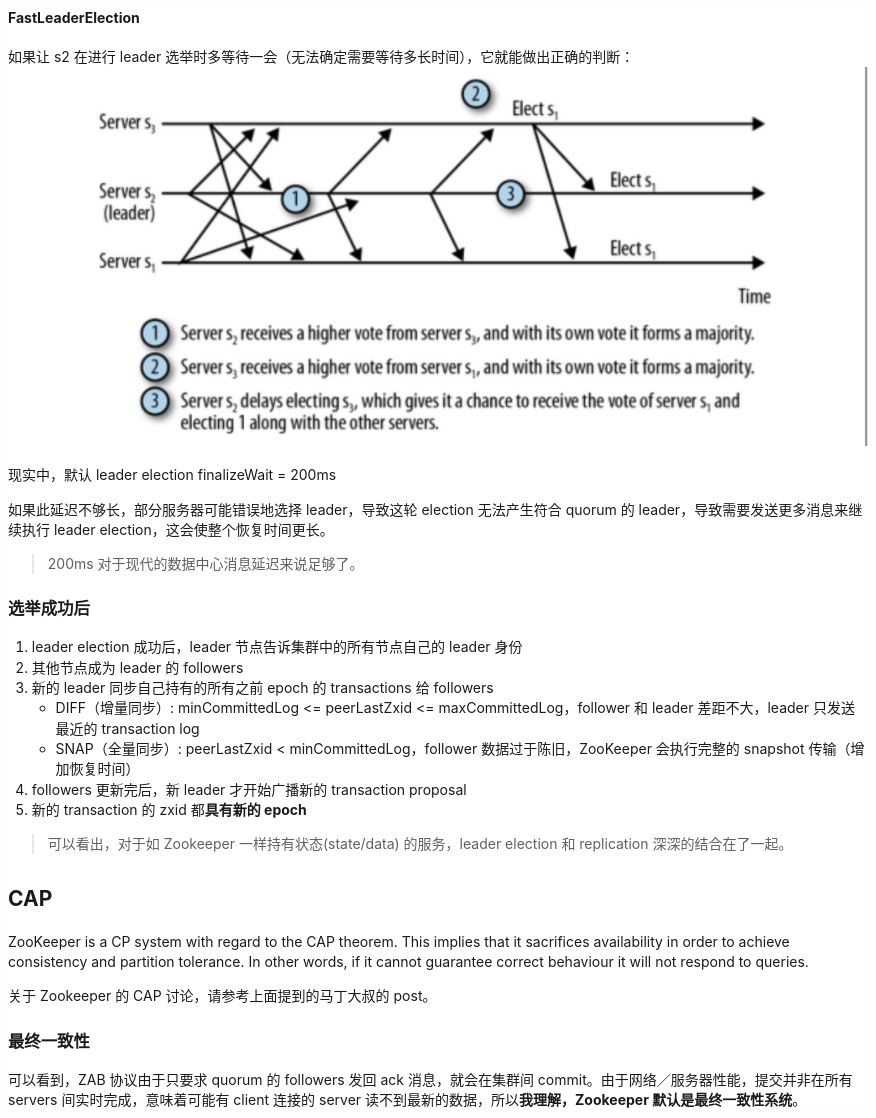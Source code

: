
#### FastLeaderElection
如果让 s2 在进行 leader 选举时多等待一会（无法确定需要等待多长时间），它就能做出正确的判断：
![](/assets/images/distributed-storage/longer-delay-in-electing-a-leader.jpg)

现实中，默认 leader election finalizeWait = 200ms

如果此延迟不够长，部分服务器可能错误地选择 leader，导致这轮 election 无法产生符合 quorum 的 leader，导致需要发送更多消息来继续执行 leader election，这会使整个恢复时间更长。

> 200ms 对于现代的数据中心消息延迟来说足够了。

### 选举成功后
1. leader election 成功后，leader 节点告诉集群中的所有节点自己的 leader 身份
2. 其他节点成为 leader 的 followers
3. 新的 leader 同步自己持有的所有之前 epoch 的 transactions 给 followers
    * DIFF（增量同步）: minCommittedLog <= peerLastZxid <= maxCommittedLog，follower 和 leader 差距不大，leader 只发送最近的 transaction log
    * SNAP（全量同步）: peerLastZxid < minCommittedLog，follower 数据过于陈旧，ZooKeeper 会执行完整的 snapshot 传输（增加恢复时间）
4. followers 更新完后，新 leader 才开始广播新的 transaction proposal
5. 新的 transaction 的 zxid 都**具有新的 epoch**
  
> 可以看出，对于如 Zookeeper 一样持有状态(state/data) 的服务，leader election 和 replication 深深的结合在了一起。


## CAP
ZooKeeper is a CP system with regard to the CAP theorem. This implies that it sacrifices availability in order to achieve consistency and partition tolerance. In other words, if it cannot guarantee correct behaviour it will not respond to queries.

关于 Zookeeper 的 CAP 讨论，请参考上面提到的马丁大叔的 post。

### 最终一致性
可以看到，ZAB 协议由于只要求 quorum 的 followers 发回 ack 消息，就会在集群间 commit。由于网络／服务器性能，提交并非在所有 servers 间实时完成，意味着可能有 client 连接的 server 读不到最新的数据，所以**我理解，Zookeeper 默认是最终一致性系统**。
